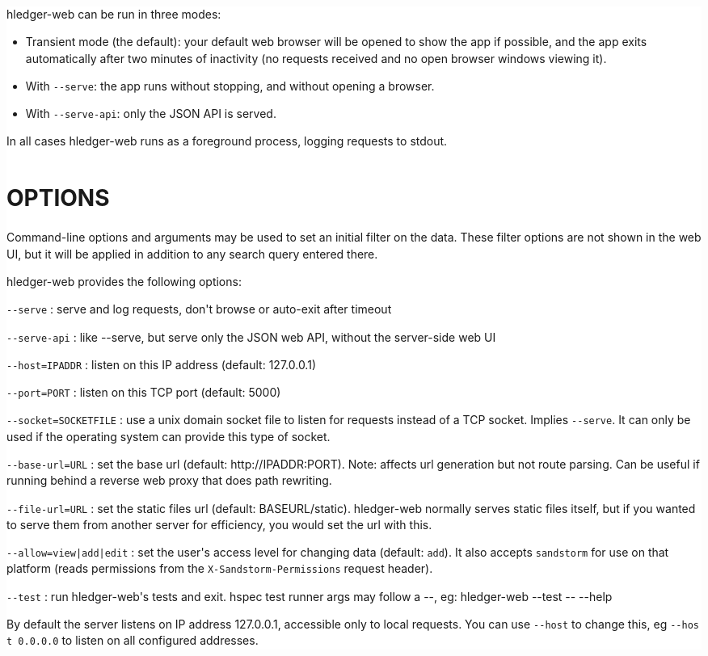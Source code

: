 hledger-web can be run in three modes:

- Transient mode (the default):
  your default web browser will be opened to show the app if possible,
  and the app exits automatically after two minutes of inactivity
  (no requests received and no open browser windows viewing it).

- With `--serve`: the app runs without stopping, and without opening a browser.

- With `--serve-api`: only the JSON API is served.

In all cases hledger-web runs as a foreground process, logging requests to stdout.

# OPTIONS

Command-line options and arguments may be used to set an initial
filter on the data. These filter options are not shown in the web UI,
but it will be applied in addition to any search query entered there.

hledger-web provides the following options:

`--serve`
: serve and log requests, don't browse or auto-exit after timeout

`--serve-api`
: like --serve, but serve only the JSON web API, without the server-side web UI

`--host=IPADDR`
: listen on this IP address (default: 127.0.0.1)

`--port=PORT`
: listen on this TCP port (default: 5000)

`--socket=SOCKETFILE`
: use a unix domain socket file to listen for requests instead of a TCP socket. Implies
`--serve`. It can only be used if the operating system can provide this type of socket.

`--base-url=URL`
: set the base url (default: http://IPADDR:PORT).
Note: affects url generation but not route parsing.
Can be useful if running behind a reverse web proxy that does path rewriting.

`--file-url=URL`
: set the static files url (default: BASEURL/static).
hledger-web normally serves static files itself, but if you wanted to
serve them from another server for efficiency, you would set the url with this.

`--allow=view|add|edit`
: set the user's access level for changing data (default: `add`).
It also accepts `sandstorm` for use on that platform (reads
permissions from the `X-Sandstorm-Permissions` request header).

`--test`
: run hledger-web's tests and exit. hspec test runner args may follow a --, eg: hledger-web --test -- --help

By default the server listens on IP address 127.0.0.1, accessible only to local requests.
You can use `--host` to change this, eg `--host 0.0.0.0` to listen on all configured addresses.

